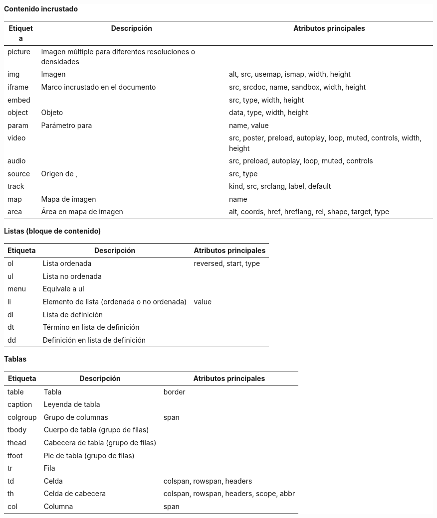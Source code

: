 **Contenido incrustado**

| Etiqueta   | Descripción                                  | Atributos principales |
| ---------- | ------------------------------------------- | ---------------------- |
| picture    | Imagen múltiple para diferentes resoluciones o densidades |                        |
| img        | Imagen                                       | alt, src, usemap, ismap, width, height |
| iframe     | Marco incrustado en el documento              | src, srcdoc, name, sandbox, width, height |
| embed      |                                             | src, type, width, height |
| object     | Objeto                                       | data, type, width, height |
| param      | Parámetro para <objeto>                      | name, value            |
| video      |                                             | src, poster, preload, autoplay, loop, muted, controls, width, height |
| audio      |                                             | src, preload, autoplay, loop, muted, controls |
| source     | Origen de <img>, <audio> o <video>           | src, type               |
| track      |                                             | kind, src, srclang, label, default |
| map        | Mapa de imagen                               | name                   |
| area       | Área en mapa de imagen                       | alt, coords, href, hreflang, rel, shape, target, type |

**Listas (bloque de contenido)**

| Etiqueta   | Descripción                                  | Atributos principales |
| ---------- | ------------------------------------------- | ---------------------- |
| ol         | Lista ordenada                               | reversed, start, type  |
| ul         | Lista no ordenada                            |                        |
| menu       | Equivale a ul                                |                        |
| li         | Elemento de lista (ordenada o no ordenada)   | value                  |
| dl         | Lista de definición                          |                        |
| dt         | Término en lista de definición                |                        |
| dd         | Definición en lista de definición             |                        |

**Tablas**

| Etiqueta   | Descripción                                  | Atributos principales |
| ---------- | ------------------------------------------- | ---------------------- |
| table      | Tabla                                       | border                 |
| caption    | Leyenda de tabla                             |                        |
| colgroup   | Grupo de columnas                            | span                   |
| tbody      | Cuerpo de tabla (grupo de filas)             |                        |
| thead      | Cabecera de tabla (grupo de filas)           |                        |
| tfoot      | Pie de tabla (grupo de filas)                |                        |
| tr        |    Fila                                                |                      |
| td         | Celda                                       | colspan, rowspan, headers |
| th         | Celda de cabecera                            | colspan, rowspan, headers, scope, abbr |
| col        | Columna                                     | span                   |
